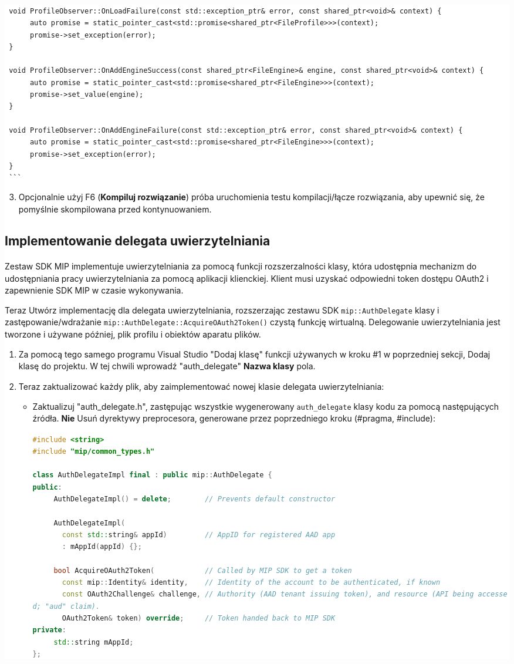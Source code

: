      void ProfileObserver::OnLoadFailure(const std::exception_ptr& error, const shared_ptr<void>& context) {
          auto promise = static_pointer_cast<std::promise<shared_ptr<FileProfile>>>(context);
          promise->set_exception(error);
     }

     void ProfileObserver::OnAddEngineSuccess(const shared_ptr<FileEngine>& engine, const shared_ptr<void>& context) {
          auto promise = static_pointer_cast<std::promise<shared_ptr<FileEngine>>>(context);
          promise->set_value(engine);
     }

     void ProfileObserver::OnAddEngineFailure(const std::exception_ptr& error, const shared_ptr<void>& context) {
          auto promise = static_pointer_cast<std::promise<shared_ptr<FileEngine>>>(context);
          promise->set_exception(error);
     }
     ```

3. Opcjonalnie użyj F6 (**Kompiluj rozwiązanie**) próba uruchomienia testu kompilacji/łącze rozwiązania, aby upewnić się, że pomyślnie skompilowana przed kontynuowaniem.

## <a name="implement-an-authentication-delegate"></a>Implementowanie delegata uwierzytelniania

Zestaw SDK MIP implementuje uwierzytelniania za pomocą funkcji rozszerzalności klasy, która udostępnia mechanizm do udostępniania pracy uwierzytelniania za pomocą aplikacji klienckiej. Klient musi uzyskać odpowiedni token dostępu OAuth2 i zapewnienie SDK MIP w czasie wykonywania. 

Teraz Utwórz implementację dla delegata uwierzytelniania, rozszerzając zestawu SDK `mip::AuthDelegate` klasy i zastępowanie/wdrażanie `mip::AuthDelegate::AcquireOAuth2Token()` czystą funkcję wirtualną. Delegowanie uwierzytelniania jest tworzone i używane później, plik profilu i obiektów aparatu plików.

1. Za pomocą tego samego programu Visual Studio "Dodaj klasę" funkcji używanych w kroku #1 w poprzedniej sekcji, Dodaj klasę do projektu. W tej chwili wprowadź "auth_delegate" **Nazwa klasy** pola. 

2. Teraz zaktualizować każdy plik, aby zaimplementować nowej klasie delegata uwierzytelniania:

   - Zaktualizuj "auth_delegate.h", zastępując wszystkie wygenerowany `auth_delegate` klasy kodu za pomocą następujących źródła. **Nie** Usuń dyrektywy preprocesora, generowane przez poprzedniego kroku (#pragma, #include):

     ```cpp
     #include <string>
     #include "mip/common_types.h"

     class AuthDelegateImpl final : public mip::AuthDelegate {
     public:
          AuthDelegateImpl() = delete;        // Prevents default constructor
          
          AuthDelegateImpl(
            const std::string& appId)         // AppID for registered AAD app
            : mAppId(appId) {};

          bool AcquireOAuth2Token(            // Called by MIP SDK to get a token
            const mip::Identity& identity,    // Identity of the account to be authenticated, if known
            const OAuth2Challenge& challenge, // Authority (AAD tenant issuing token), and resource (API being accessed; "aud" claim).
            OAuth2Token& token) override;     // Token handed back to MIP SDK
     private:
          std::string mAppId;
     };
     ```
